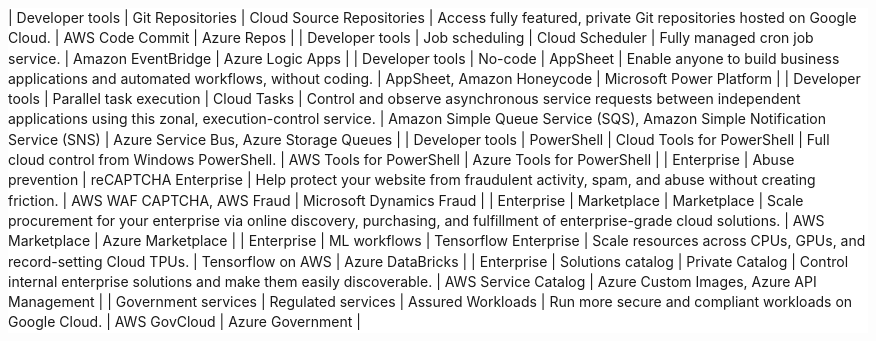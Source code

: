 | Developer tools            | Git Repositories                       | Cloud Source Repositories                                                            | Access fully featured, private Git repositories hosted on Google Cloud.                                                                                                                                                                                         | AWS Code Commit                                                                             | Azure Repos                                                        |
| Developer tools            | Job scheduling                         | Cloud Scheduler                                                                      | Fully managed cron job service.                                                                                                                                                                                                                                 | Amazon EventBridge                                                                          | Azure Logic Apps                                                   |
| Developer tools            | No-code                                | AppSheet                                                                             | Enable anyone to build business applications and automated workflows, without coding.                                                                                                                                                                           | AppSheet, Amazon Honeycode                                                                  | Microsoft Power Platform                                           |
| Developer tools            | Parallel task execution                | Cloud Tasks                                                                          | Control and observe asynchronous service requests between independent applications using this zonal, execution-control service.                                                                                                                                 | Amazon Simple Queue Service (SQS), Amazon Simple Notification Service (SNS)                 | Azure Service Bus, Azure Storage Queues                            |
| Developer tools            | PowerShell                             | Cloud Tools for PowerShell                                                           | Full cloud control from Windows PowerShell.                                                                                                                                                                                                                     | AWS Tools for PowerShell                                                                    | Azure Tools for PowerShell                                         |
| Enterprise                 | Abuse prevention                       | reCAPTCHA Enterprise                                                                 | Help protect your website from fraudulent activity, spam, and abuse without creating friction.                                                                                                                                                                  | AWS WAF CAPTCHA, AWS Fraud                                                                  | Microsoft Dynamics Fraud                                           |
| Enterprise                 | Marketplace                            | Marketplace                                                                          | Scale procurement for your enterprise via online discovery, purchasing, and fulfillment of enterprise-grade cloud solutions.                                                                                                                                    | AWS Marketplace                                                                             | Azure Marketplace                                                  |
| Enterprise                 | ML workflows                           | Tensorflow Enterprise                                                                | Scale resources across CPUs, GPUs, and record-setting Cloud TPUs.                                                                                                                                                                                               | Tensorflow on AWS                                                                           | Azure DataBricks                                                   |
| Enterprise                 | Solutions catalog                      | Private Catalog                                                                      | Control internal enterprise solutions and make them easily discoverable.                                                                                                                                                                                        | AWS Service Catalog                                                                         | Azure Custom Images, Azure API Management                          |
| Government services        | Regulated services                     | Assured Workloads                                                                    | Run more secure and compliant workloads on Google Cloud.                                                                                                                                                                                                        | AWS GovCloud                                                                                | Azure Government                                                   |